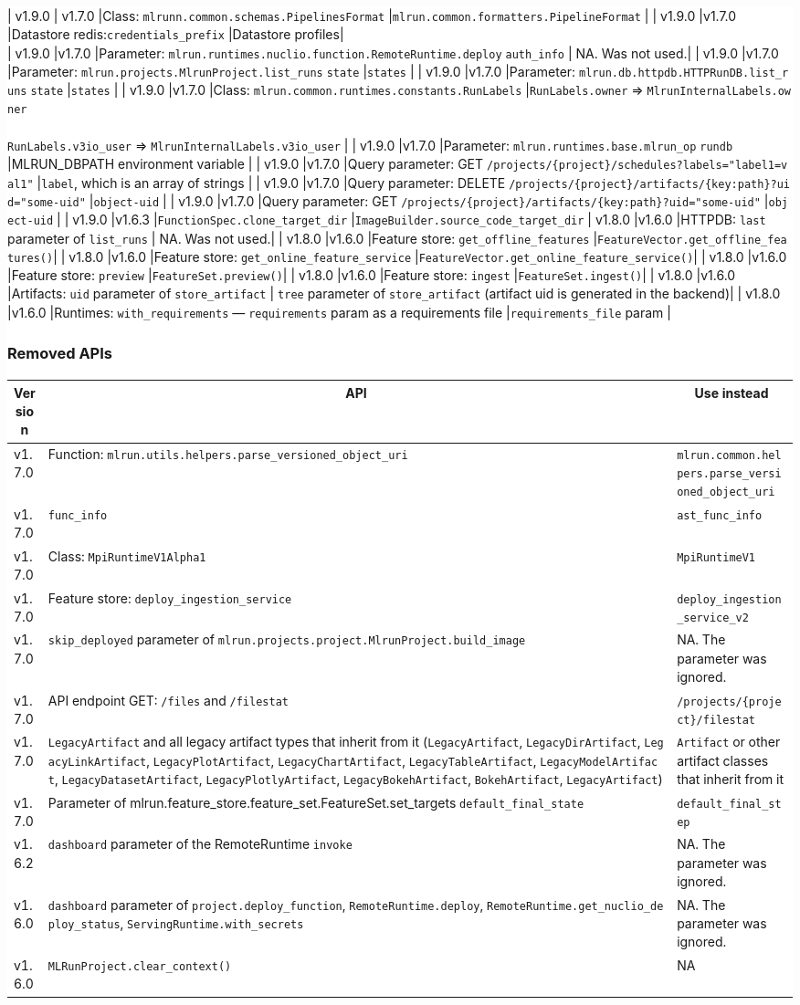 | v1.9.0       | v1.7.0 |Class: `mlrunn.common.schemas.PipelinesFormat`                                  |`mlrun.common.formatters.PipelineFormat`                |
| v1.9.0       |v1.7.0    |Datastore redis:`credentials_prefix`                                                 |Datastore profiles|																																	
| v1.9.0       |v1.7.0    |Parameter: `mlrun.runtimes.nuclio.function.RemoteRuntime.deploy` `auth_info`         | NA. Was not used.|
| v1.9.0       |v1.7.0    |Parameter: `mlrun.projects.MlrunProject.list_runs` `state`                           |`states`            |
| v1.9.0       |v1.7.0    |Parameter: `mlrun.db.httpdb.HTTPRunDB.list_runs` `state`                             |`states`            |
| v1.9.0       |v1.7.0    |Class: `mlrun.common.runtimes.constants.RunLabels`                                   |`RunLabels.owner` => `MlrunInternalLabels.owner` <br><br> `RunLabels.v3io_user` => `MlrunInternalLabels.v3io_user`   |
| v1.9.0       |v1.7.0    |Parameter: `mlrun.runtimes.base.mlrun_op` `rundb`                                    |MLRUN_DBPATH environment variable |
| v1.9.0       |v1.7.0    |Query parameter: GET `/projects/{project}/schedules?labels="label1=val1"`            |`label`, which is an array of strings       |
| v1.9.0       |v1.7.0    |Query parameter: DELETE `/projects/{project}/artifacts/{key:path}?uid="some-uid"`    |`object-uid`                                    |
| v1.9.0       |v1.7.0    |Query parameter: GET `/projects/{project}/artifacts/{key:path}?uid="some-uid"`       |`object-uid`                                    |
| v1.9.0       |v1.6.3    |`FunctionSpec.clone_target_dir`                                                      |`ImageBuilder.source_code_target_dir`
| v1.8.0       |v1.6.0    |HTTPDB: `last` parameter of `list_runs`                                              | NA. Was not used.|
| v1.8.0       |v1.6.0    |Feature store: `get_offline_features`                                                |`FeatureVector.get_offline_features()`|
| v1.8.0       |v1.6.0    |Feature store: `get_online_feature_service`                                          |`FeatureVector.get_online_feature_service()`|
| v1.8.0       |v1.6.0    |Feature store: `preview`                                                             |`FeatureSet.preview()`|
| v1.8.0       |v1.6.0    |Feature store: `ingest`                                                              |`FeatureSet.ingest()`|
| v1.8.0       |v1.6.0    |Artifacts: `uid` parameter of `store_artifact`                                       | `tree` parameter of `store_artifact` (artifact uid is generated in the backend)|
| v1.8.0       |v1.6.0    |Runtimes: `with_requirements` &mdash; `requirements` param as a requirements file    |`requirements_file` param  |

### Removed APIs

| Version|API                                                                                                                                                                                                                                                                                                 |Use instead                                                                  |
|---------|------------------------------------------------------------------------------------------------------------------------------------------------------------------------------------------------------------------------------------------------------------------------------------------------------|------------------------------------------------------------------------------|
| v1.7.0 |Function: `mlrun.utils.helpers.parse_versioned_object_uri`                                  |`mlrun.common.helpers.parse_versioned_object_uri`         |
| v1.7.0 |`func_info`                                                                       |`ast_func_info`                                                |
| v1.7.0 |Class: `MpiRuntimeV1Alpha1`                                                         |`MpiRuntimeV1`          |
| v1.7.0 |Feature store: `deploy_ingestion_service`                                         |`deploy_ingestion_service_v2`|
| v1.7.0 |`skip_deployed` parameter of `mlrun.projects.project.MlrunProject.build_image`    |NA. The parameter was ignored.                                                                                                                               |
| v1.7.0 |API endpoint GET: `/files` and `/filestat`                                        |`/projects/{project}/filestat`                                                                                                                              |
| v1.7.0 |`LegacyArtifact` and all legacy artifact types that inherit from it (`LegacyArtifact`, `LegacyDirArtifact`, `LegacyLinkArtifact`, `LegacyPlotArtifact`, `LegacyChartArtifact`, `LegacyTableArtifact`, `LegacyModelArtifact`, `LegacyDatasetArtifact`, `LegacyPlotlyArtifact`, `LegacyBokehArtifact`, `BokehArtifact`, `LegacyArtifact`)|`Artifact` or other artifact classes that inherit from it                    |
| v1.7.0 |Parameter of mlrun.feature_store.feature_set.FeatureSet.set_targets `default_final_state`   |`default_final_step`                                                                                                                                          |
| v1.6.2  |`dashboard` parameter of the RemoteRuntime `invoke`                             |NA. The parameter was ignored. |
| v1.6.0 |`dashboard` parameter of `project.deploy_function`, `RemoteRuntime.deploy`, `RemoteRuntime.get_nuclio_deploy_status`, `ServingRuntime.with_secrets`| NA. The parameter was ignored.         |
| v1.6.0 |`MLRunProject.clear_context()`                                                      |NA |